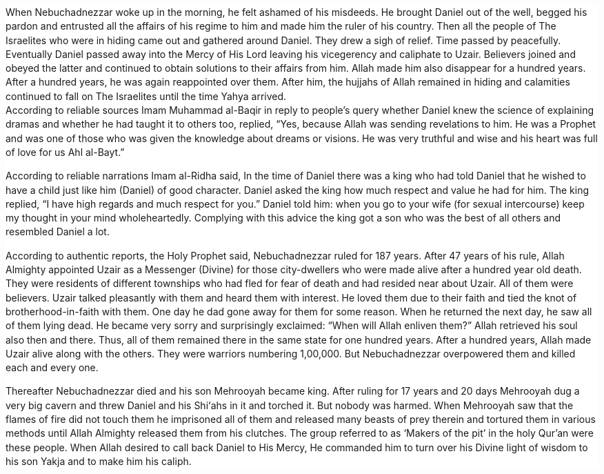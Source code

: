 When Nebuchadnezzar woke up in the morning, he felt ashamed of his
misdeeds. He brought Daniel out of the well, begged his pardon and
entrusted all the affairs of his regime to him and made him the ruler of
his country. Then all the people of The Israelites who were in hiding
came out and gathered around Daniel. They drew a sigh of relief. Time
passed by peacefully. Eventually Daniel passed away into the Mercy of
His Lord leaving his vicegerency and caliphate to Uzair. Believers
joined and obeyed the latter and continued to obtain solutions to their
affairs from him. Allah made him also disappear for a hundred years.
After a hundred years, he was again reappointed over them. After him,
the hujjahs of Allah remained in hiding and calamities continued to fall
on The Israelites until the time Yahya arrived.  
 According to reliable sources Imam Muhammad al-Baqir in reply to
people’s query whether Daniel knew the science of explaining dramas and
whether he had taught it to others too, replied, “Yes, because Allah was
sending revelations to him. He was a Prophet and was one of those who
was given the knowledge about dreams or visions. He was very truthful
and wise and his heart was full of love for us Ahl al-Bayt.”

According to reliable narrations Imam al-Ridha said, In the time of
Daniel there was a king who had told Daniel that he wished to have a
child just like him (Daniel) of good character. Daniel asked the king
how much respect and value he had for him. The king replied, “I have
high regards and much respect for you.” Daniel told him: when you go to
your wife (for sexual intercourse) keep my thought in your mind
wholeheartedly. Complying with this advice the king got a son who was
the best of all others and resembled Daniel a lot.

According to authentic reports, the Holy Prophet said, Nebuchadnezzar
ruled for 187 years. After 47 years of his rule, Allah Almighty
appointed Uzair as a Messenger (Divine) for those city-dwellers who were
made alive after a hundred year old death. They were residents of
different townships who had fled for fear of death and had resided near
about Uzair. All of them were believers. Uzair talked pleasantly with
them and heard them with interest. He loved them due to their faith and
tied the knot of brotherhood-in-faith with them. One day he dad gone
away for them for some reason. When he returned the next day, he saw all
of them lying dead. He became very sorry and surprisingly exclaimed:
“When will Allah enliven them?” Allah retrieved his soul also then and
there. Thus, all of them remained there in the same state for one
hundred years. After a hundred years, Allah made Uzair alive along with
the others. They were warriors numbering 1,00,000. But Nebuchadnezzar
overpowered them and killed each and every one.

Thereafter Nebuchadnezzar died and his son Mehrooyah became king. After
ruling for 17 years and 20 days Mehrooyah dug a very big cavern and
threw Daniel and his Shi‘ahs in it and torched it. But nobody was
harmed. When Mehrooyah saw that the flames of fire did not touch them he
imprisoned all of them and released many beasts of prey therein and
tortured them in various methods until Allah Almighty released them from
his clutches. The group referred to as ‘Makers of the pit’ in the holy
Qur’an were these people. When Allah desired to call back Daniel to His
Mercy, He commanded him to turn over his Divine light of wisdom to his
son Yakja and to make him his caliph.
